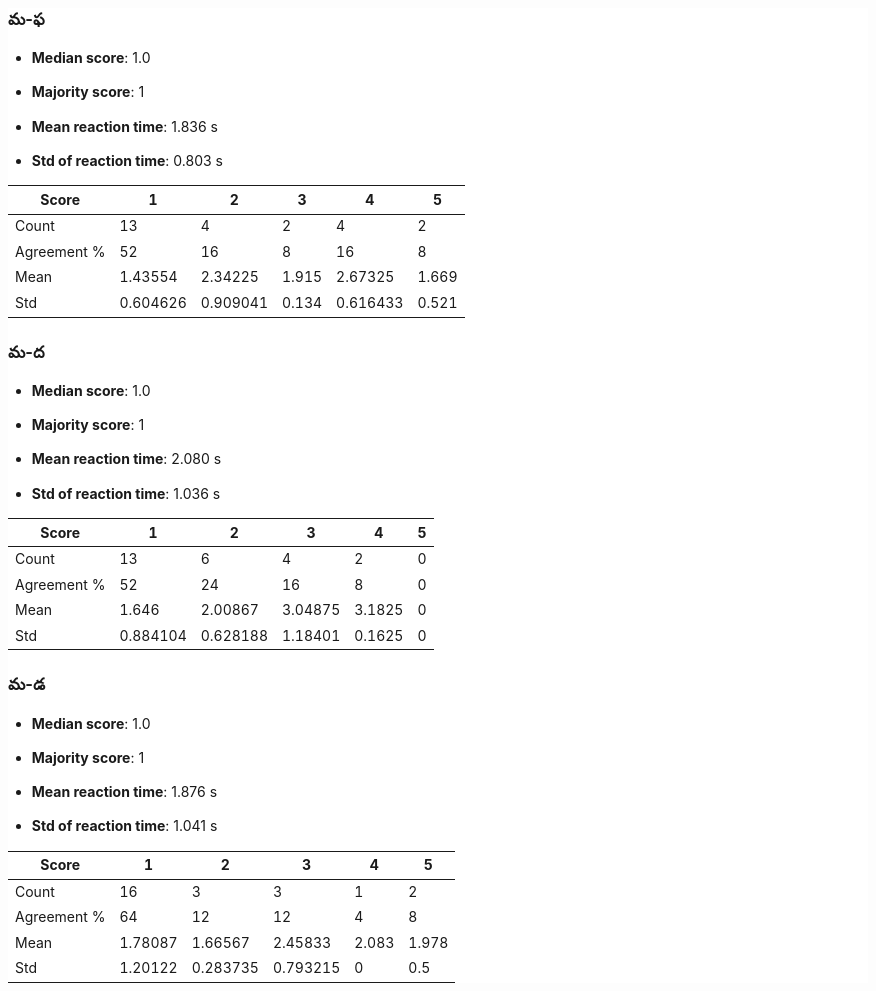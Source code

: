 ### మ-ఫ

* **Median score**: 1.0

* **Majority score**: 1

* **Mean reaction time**: 1.836 s

* **Std of reaction time**: 0.803 s

| Score       |         1 |         2 |     3 |         4 |     5 |
|-------------|-----------|-----------|-------|-----------|-------|
| Count       | 13        |  4        | 2     |  4        | 2     |
| Agreement % | 52        | 16        | 8     | 16        | 8     |
| Mean        |  1.43554  |  2.34225  | 1.915 |  2.67325  | 1.669 |
| Std         |  0.604626 |  0.909041 | 0.134 |  0.616433 | 0.521 |

### మ-ద

* **Median score**: 1.0

* **Majority score**: 1

* **Mean reaction time**: 2.080 s

* **Std of reaction time**: 1.036 s

| Score       |         1 |         2 |        3 |      4 |   5 |
|-------------|-----------|-----------|----------|--------|-----|
| Count       | 13        |  6        |  4       | 2      |   0 |
| Agreement % | 52        | 24        | 16       | 8      |   0 |
| Mean        |  1.646    |  2.00867  |  3.04875 | 3.1825 |   0 |
| Std         |  0.884104 |  0.628188 |  1.18401 | 0.1625 |   0 |

### మ-డ

* **Median score**: 1.0

* **Majority score**: 1

* **Mean reaction time**: 1.876 s

* **Std of reaction time**: 1.041 s

| Score       |        1 |         2 |         3 |     4 |     5 |
|-------------|----------|-----------|-----------|-------|-------|
| Count       | 16       |  3        |  3        | 1     | 2     |
| Agreement % | 64       | 12        | 12        | 4     | 8     |
| Mean        |  1.78087 |  1.66567  |  2.45833  | 2.083 | 1.978 |
| Std         |  1.20122 |  0.283735 |  0.793215 | 0     | 0.5   |
